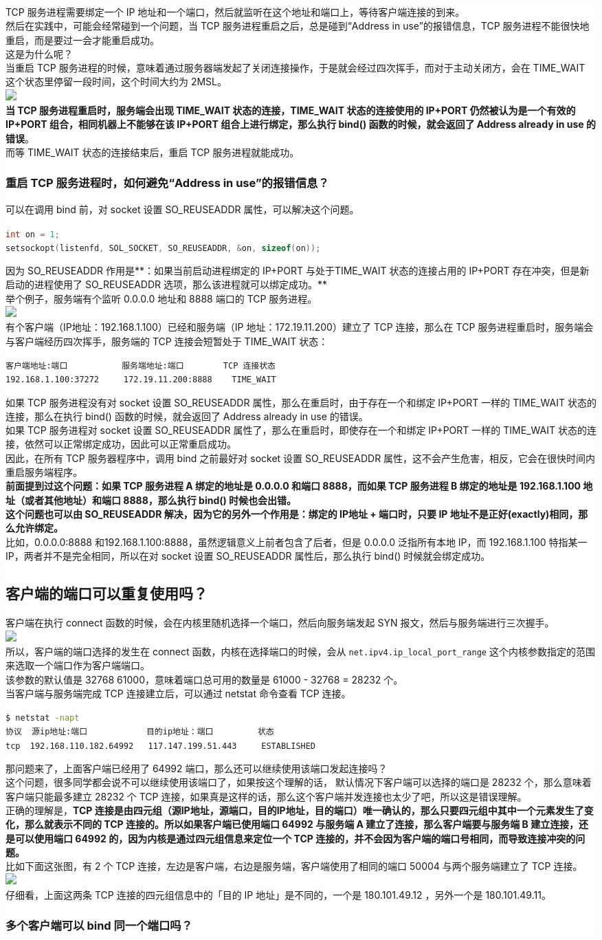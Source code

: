 TCP 服务进程需要绑定一个 IP 地址和一个端口，然后就监听在这个地址和端口上，等待客户端连接的到来。<br />然后在实践中，可能会经常碰到一个问题，当 TCP 服务进程重启之后，总是碰到“Address in use”的报错信息，TCP 服务进程不能很快地重启，而是要过一会才能重启成功。<br />这是为什么呢？<br />当重启 TCP 服务进程的时候，意味着通过服务器端发起了关闭连接操作，于是就会经过四次挥手，而对于主动关闭方，会在 TIME_WAIT 这个状态里停留一段时间，这个时间大约为 2MSL。<br />![](https://cdn.nlark.com/yuque/0/2022/png/396745/1658903115118-67ee0ea5-5b7d-4596-a68e-94382e4e50a8.png#averageHue=%23f4e6cc&clientId=u95c00319-9ee1-4&from=paste&id=ufd3c7a93&originHeight=1031&originWidth=1080&originalType=url&ratio=1&rotation=0&showTitle=false&status=done&style=shadow&taskId=u5d872c16-a63b-4d50-9f20-954b5731eb6&title=)<br />**当 TCP 服务进程重启时，服务端会出现 TIME_WAIT 状态的连接，TIME_WAIT 状态的连接使用的 IP+PORT 仍然被认为是一个有效的 IP+PORT 组合，相同机器上不能够在该 IP+PORT 组合上进行绑定，那么执行 bind() 函数的时候，就会返回了 Address already in use 的错误**。<br />而等 TIME_WAIT 状态的连接结束后，重启 TCP 服务进程就能成功。
<a name="wVhgA"></a>
### 重启 TCP 服务进程时，如何避免“Address in use”的报错信息？
可以在调用 bind 前，对 socket 设置 SO_REUSEADDR 属性，可以解决这个问题。
```c
int on = 1;
setsockopt(listenfd, SOL_SOCKET, SO_REUSEADDR, &on, sizeof(on));
```
因为  SO_REUSEADDR 作用是**：如果当前启动进程绑定的 IP+PORT 与处于TIME_WAIT 状态的连接占用的 IP+PORT 存在冲突，但是新启动的进程使用了 SO_REUSEADDR 选项，那么该进程就可以绑定成功。**<br />举个例子，服务端有个监听 0.0.0.0 地址和 8888 端口的 TCP 服务进程。‍<br />![](https://cdn.nlark.com/yuque/0/2022/png/396745/1658903115086-4b1c3d99-48af-4d1b-ab78-d547a89cafce.png#averageHue=%2310121b&clientId=u95c00319-9ee1-4&from=paste&id=uc9b73207&originHeight=50&originWidth=1080&originalType=url&ratio=1&rotation=0&showTitle=false&status=done&style=shadow&taskId=u123baca9-5954-4752-bf4a-672fe7a079d&title=)<br />有个客户端（IP地址：192.168.1.100）已经和服务端（IP 地址：172.19.11.200）建立了 TCP 连接，那么在 TCP 服务进程重启时，服务端会与客户端经历四次挥手，服务端的 TCP 连接会短暂处于 TIME_WAIT 状态：
```bash
客户端地址:端口           服务端地址:端口        TCP 连接状态
192.168.1.100:37272     172.19.11.200:8888    TIME_WAIT
```
如果 TCP 服务进程没有对 socket 设置 SO_REUSEADDR 属性，那么在重启时，由于存在一个和绑定 IP+PORT 一样的 TIME_WAIT 状态的连接，那么在执行 bind() 函数的时候，就会返回了 Address already in use 的错误。<br />如果 TCP 服务进程对 socket 设置 SO_REUSEADDR 属性了，那么在重启时，即使存在一个和绑定 IP+PORT 一样的 TIME_WAIT 状态的连接，依然可以正常绑定成功，因此可以正常重启成功。<br />因此，在所有 TCP 服务器程序中，调用 bind 之前最好对 socket 设置 SO_REUSEADDR 属性，这不会产生危害，相反，它会在很快时间内重启服务端程序。‍<br />**前面提到过这个问题：**如果 TCP 服务进程 A 绑定的地址是  0.0.0.0 和端口 8888，而如果 TCP 服务进程 B 绑定的地址是 192.168.1.100 地址（或者其他地址）和端口 8888，那么执行 bind() 时候也会出错。<br />这个问题也可以由 SO_REUSEADDR 解决，因为它的**另外一个作用是：绑定的 IP地址 + 端口时，只要 IP 地址不是正好(exactly)相同，那么允许绑定。**<br />比如，0.0.0.0:8888 和192.168.1.100:8888，虽然逻辑意义上前者包含了后者，但是 0.0.0.0 泛指所有本地 IP，而 192.168.1.100 特指某一IP，两者并不是完全相同，所以在对 socket 设置 SO_REUSEADDR 属性后，那么执行 bind() 时候就会绑定成功。
<a name="YGmQJ"></a>
## 客户端的端口可以重复使用吗？
客户端在执行 connect 函数的时候，会在内核里随机选择一个端口，然后向服务端发起 SYN 报文，然后与服务端进行三次握手。<br />![](https://cdn.nlark.com/yuque/0/2022/png/396745/1658903115271-c0bd3474-1af2-499a-a499-cd3b53658e20.png#averageHue=%23fbfbf2&clientId=u95c00319-9ee1-4&from=paste&id=uf6d752bd&originHeight=915&originWidth=1080&originalType=url&ratio=1&rotation=0&showTitle=false&status=done&style=shadow&taskId=udf41366b-e440-4609-8965-2dcbb44d0ee&title=)<br />所以，客户端的端口选择的发生在 connect 函数，内核在选择端口的时候，会从 `net.ipv4.ip_local_port_range` 这个内核参数指定的范围来选取一个端口作为客户端端口。<br />该参数的默认值是 32768 61000，意味着端口总可用的数量是 61000 - 32768 = 28232 个。<br />当客户端与服务端完成 TCP 连接建立后，可以通过 netstat 命令查看 TCP 连接。
```bash
$ netstat -napt
协议  源ip地址:端口            目的ip地址：端口         状态
tcp  192.168.110.182.64992   117.147.199.51.443     ESTABLISHED
```
那问题来了，上面客户端已经用了 64992 端口，那么还可以继续使用该端口发起连接吗？<br />这个问题，很多同学都会说不可以继续使用该端口了，如果按这个理解的话， 默认情况下客户端可以选择的端口是 28232 个，那么意味着客户端只能最多建立  28232 个 TCP 连接，如果真是这样的话，那么这个客户端并发连接也太少了吧，所以这是错误理解。<br />正确的理解是，**TCP 连接是由四元组（源IP地址，源端口，目的IP地址，目的端口）唯一确认的，那么只要四元组中其中一个元素发生了变化，那么就表示不同的 TCP 连接的。所以如果客户端已使用端口 64992 与服务端 A 建立了连接，那么客户端要与服务端 B 建立连接，还是可以使用端口 64992 的，因为内核是通过四元组信息来定位一个 TCP 连接的，并不会因为客户端的端口号相同，而导致连接冲突的问题。**<br />比如下面这张图，有 2 个 TCP 连接，左边是客户端，右边是服务端，客户端使用了相同的端口 50004 与两个服务端建立了 TCP 连接。<br />![](https://cdn.nlark.com/yuque/0/2022/jpeg/396745/1658903115395-27b5071d-edfe-4c60-8b3a-7db45f4b97a3.jpeg#averageHue=%23282828&clientId=u95c00319-9ee1-4&from=paste&id=ub4d5e21e&originHeight=125&originWidth=1080&originalType=url&ratio=1&rotation=0&showTitle=false&status=done&style=shadow&taskId=u77c02a9a-4072-4c78-8358-f7d972e82ac&title=)<br />仔细看，上面这两条 TCP 连接的四元组信息中的「目的 IP 地址」是不同的，一个是 180.101.49.12 ，另外一个是 180.101.49.11。
<a name="gGfL9"></a>
### 多个客户端可以 bind 同一个端口吗？
